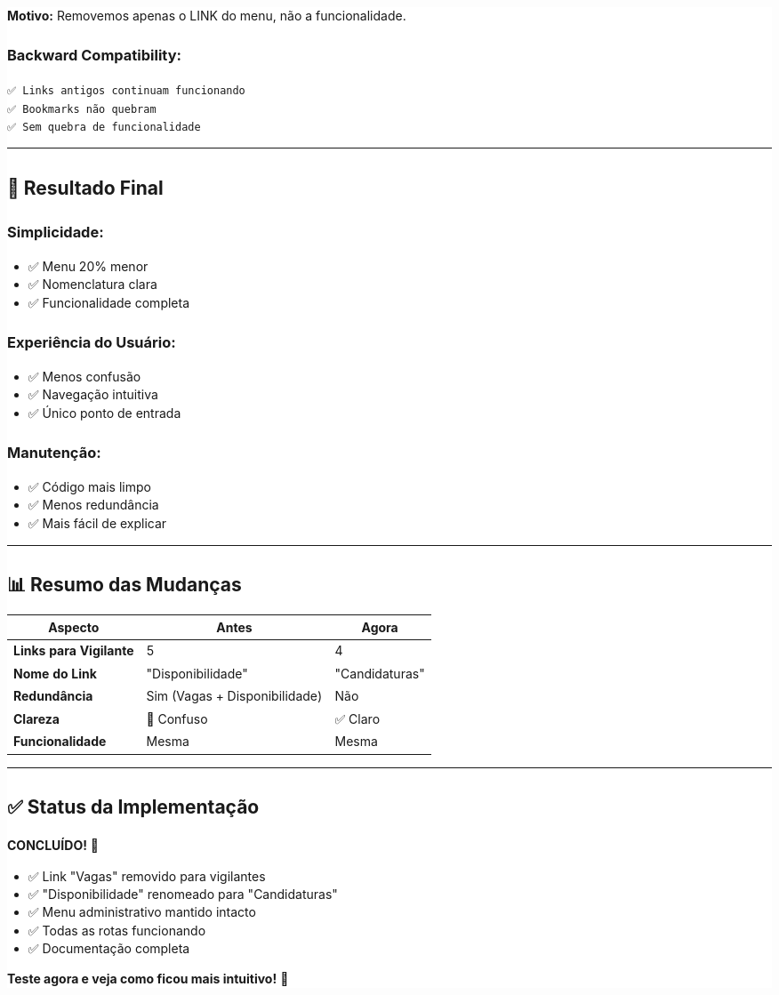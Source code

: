 **Motivo:** Removemos apenas o LINK do menu, não a funcionalidade.

### **Backward Compatibility:**
```
✅ Links antigos continuam funcionando
✅ Bookmarks não quebram
✅ Sem quebra de funcionalidade
```

---

## 🎉 Resultado Final

### **Simplicidade:**
- ✅ Menu 20% menor
- ✅ Nomenclatura clara
- ✅ Funcionalidade completa

### **Experiência do Usuário:**
- ✅ Menos confusão
- ✅ Navegação intuitiva
- ✅ Único ponto de entrada

### **Manutenção:**
- ✅ Código mais limpo
- ✅ Menos redundância
- ✅ Mais fácil de explicar

---

## 📊 Resumo das Mudanças

| Aspecto | Antes | Agora |
|---------|-------|-------|
| **Links para Vigilante** | 5 | 4 |
| **Nome do Link** | "Disponibilidade" | "Candidaturas" |
| **Redundância** | Sim (Vagas + Disponibilidade) | Não |
| **Clareza** | 🤔 Confuso | ✅ Claro |
| **Funcionalidade** | Mesma | Mesma |

---

## ✅ Status da Implementação

**CONCLUÍDO!** 🎉

- ✅ Link "Vagas" removido para vigilantes
- ✅ "Disponibilidade" renomeado para "Candidaturas"
- ✅ Menu administrativo mantido intacto
- ✅ Todas as rotas funcionando
- ✅ Documentação completa

**Teste agora e veja como ficou mais intuitivo!** 🚀

